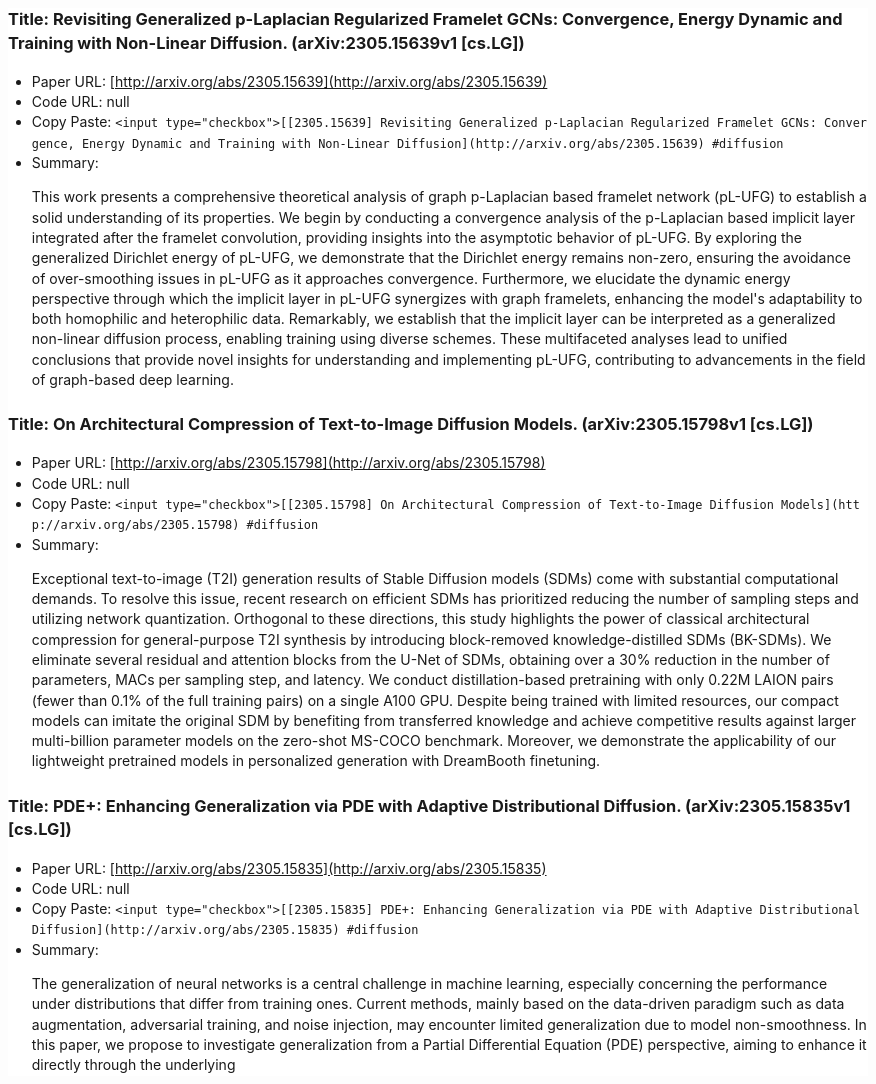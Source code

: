 ### Title: Revisiting Generalized p-Laplacian Regularized Framelet GCNs: Convergence, Energy Dynamic and Training with Non-Linear Diffusion. (arXiv:2305.15639v1 [cs.LG])
* Paper URL: [http://arxiv.org/abs/2305.15639](http://arxiv.org/abs/2305.15639)
* Code URL: null
* Copy Paste: `<input type="checkbox">[[2305.15639] Revisiting Generalized p-Laplacian Regularized Framelet GCNs: Convergence, Energy Dynamic and Training with Non-Linear Diffusion](http://arxiv.org/abs/2305.15639) #diffusion`
* Summary: <p>This work presents a comprehensive theoretical analysis of graph p-Laplacian
based framelet network (pL-UFG) to establish a solid understanding of its
properties. We begin by conducting a convergence analysis of the p-Laplacian
based implicit layer integrated after the framelet convolution, providing
insights into the asymptotic behavior of pL-UFG. By exploring the generalized
Dirichlet energy of pL-UFG, we demonstrate that the Dirichlet energy remains
non-zero, ensuring the avoidance of over-smoothing issues in pL-UFG as it
approaches convergence. Furthermore, we elucidate the dynamic energy
perspective through which the implicit layer in pL-UFG synergizes with graph
framelets, enhancing the model's adaptability to both homophilic and
heterophilic data. Remarkably, we establish that the implicit layer can be
interpreted as a generalized non-linear diffusion process, enabling training
using diverse schemes. These multifaceted analyses lead to unified conclusions
that provide novel insights for understanding and implementing pL-UFG,
contributing to advancements in the field of graph-based deep learning.
</p>

### Title: On Architectural Compression of Text-to-Image Diffusion Models. (arXiv:2305.15798v1 [cs.LG])
* Paper URL: [http://arxiv.org/abs/2305.15798](http://arxiv.org/abs/2305.15798)
* Code URL: null
* Copy Paste: `<input type="checkbox">[[2305.15798] On Architectural Compression of Text-to-Image Diffusion Models](http://arxiv.org/abs/2305.15798) #diffusion`
* Summary: <p>Exceptional text-to-image (T2I) generation results of Stable Diffusion models
(SDMs) come with substantial computational demands. To resolve this issue,
recent research on efficient SDMs has prioritized reducing the number of
sampling steps and utilizing network quantization. Orthogonal to these
directions, this study highlights the power of classical architectural
compression for general-purpose T2I synthesis by introducing block-removed
knowledge-distilled SDMs (BK-SDMs). We eliminate several residual and attention
blocks from the U-Net of SDMs, obtaining over a 30% reduction in the number of
parameters, MACs per sampling step, and latency. We conduct distillation-based
pretraining with only 0.22M LAION pairs (fewer than 0.1% of the full training
pairs) on a single A100 GPU. Despite being trained with limited resources, our
compact models can imitate the original SDM by benefiting from transferred
knowledge and achieve competitive results against larger multi-billion
parameter models on the zero-shot MS-COCO benchmark. Moreover, we demonstrate
the applicability of our lightweight pretrained models in personalized
generation with DreamBooth finetuning.
</p>

### Title: PDE+: Enhancing Generalization via PDE with Adaptive Distributional Diffusion. (arXiv:2305.15835v1 [cs.LG])
* Paper URL: [http://arxiv.org/abs/2305.15835](http://arxiv.org/abs/2305.15835)
* Code URL: null
* Copy Paste: `<input type="checkbox">[[2305.15835] PDE+: Enhancing Generalization via PDE with Adaptive Distributional Diffusion](http://arxiv.org/abs/2305.15835) #diffusion`
* Summary: <p>The generalization of neural networks is a central challenge in machine
learning, especially concerning the performance under distributions that differ
from training ones. Current methods, mainly based on the data-driven paradigm
such as data augmentation, adversarial training, and noise injection, may
encounter limited generalization due to model non-smoothness. In this paper, we
propose to investigate generalization from a Partial Differential Equation
(PDE) perspective, aiming to enhance it directly through the underlying